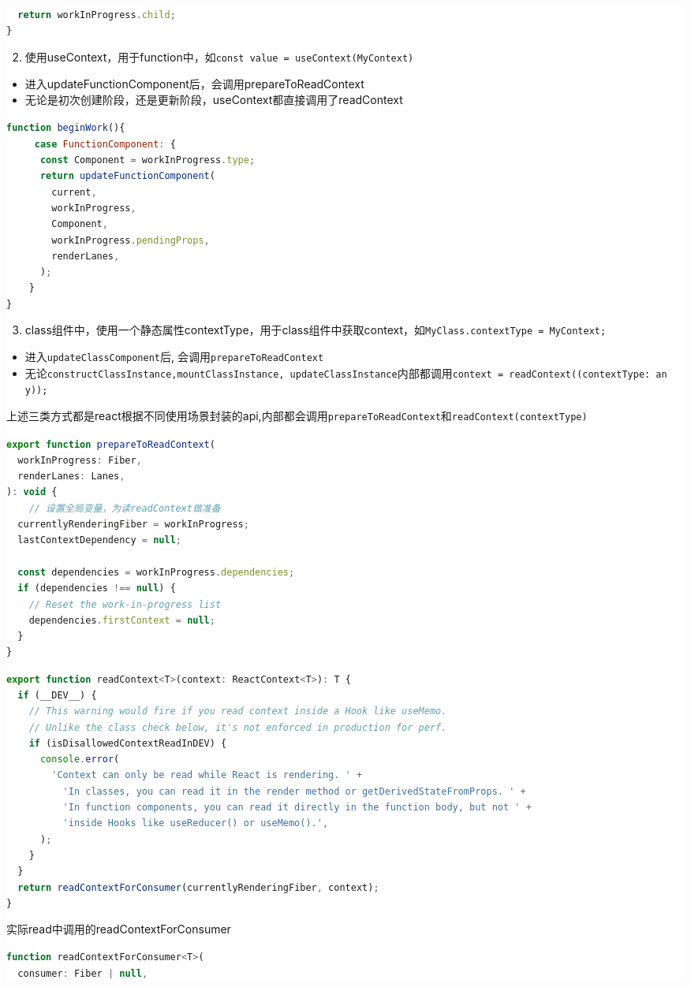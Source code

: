 ```js
  return workInProgress.child;
}
```

2. 使用useContext，用于function中，如```const value = useContext(MyContext)```

- 进入updateFunctionComponent后，会调用prepareToReadContext
- 无论是初次创建阶段，还是更新阶段，useContext都直接调用了readContext
```js
function beginWork(){
     case FunctionComponent: {
      const Component = workInProgress.type;
      return updateFunctionComponent(
        current,
        workInProgress,
        Component,
        workInProgress.pendingProps,
        renderLanes,
      );
    }
}
```

3. class组件中，使用一个静态属性contextType，用于class组件中获取context，如```MyClass.contextType = MyContext;```
- 进入```updateClassComponent```后, 会调用```prepareToReadContext```
- 无论```constructClassInstance,mountClassInstance, updateClassInstance```内部都调用```context = readContext((contextType: any));```

上述三类方式都是react根据不同使用场景封装的api,内部都会调用```prepareToReadContext```和```readContext(contextType)```

```js
export function prepareToReadContext(
  workInProgress: Fiber,
  renderLanes: Lanes,
): void {
    // 设置全局变量，为读readContext做准备
  currentlyRenderingFiber = workInProgress;
  lastContextDependency = null;

  const dependencies = workInProgress.dependencies;
  if (dependencies !== null) {
    // Reset the work-in-progress list
    dependencies.firstContext = null;
  }
}
```
```js
export function readContext<T>(context: ReactContext<T>): T {
  if (__DEV__) {
    // This warning would fire if you read context inside a Hook like useMemo.
    // Unlike the class check below, it's not enforced in production for perf.
    if (isDisallowedContextReadInDEV) {
      console.error(
        'Context can only be read while React is rendering. ' +
          'In classes, you can read it in the render method or getDerivedStateFromProps. ' +
          'In function components, you can read it directly in the function body, but not ' +
          'inside Hooks like useReducer() or useMemo().',
      );
    }
  }
  return readContextForConsumer(currentlyRenderingFiber, context);
}
```
实际read中调用的readContextForConsumer
```js
function readContextForConsumer<T>(
  consumer: Fiber | null,
```